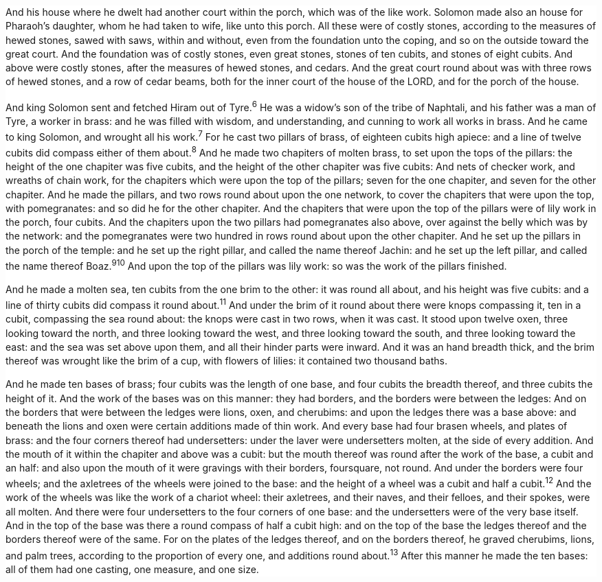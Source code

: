 <p>And his house where he dwelt had another court within the porch, which was of the like work. Solomon made also an house for Pharaoh’s daughter, whom he had taken to wife, like unto this porch. All these were of costly stones, according to the measures of hewed stones, sawed with saws, within and without, even from the foundation unto the coping, and so on the outside toward the great court. And the foundation was of costly stones, even great stones, stones of ten cubits, and stones of eight cubits. And above were costly stones, after the measures of hewed stones, and cedars. And the great court round about was with three rows of hewed stones, and a row of cedar beams, both for the inner court of the house of the LORD, and for the porch of the house.</p>

<p>And king Solomon sent and fetched Hiram out of Tyre.<sup title="Hiram: also called, Huram">6</sup> He was a widow’s son of the tribe of Naphtali, and his father was a man of Tyre, a worker in brass: and he was filled with wisdom, and understanding, and cunning to work all works in brass. And he came to king Solomon, and wrought all his work.<sup title="a widow’s…: Heb. the son of a widow woman">7</sup> For he cast two pillars of brass, of eighteen cubits high apiece: and a line of twelve cubits did compass either of them about.<sup title="cast: Heb. fashioned">8</sup> And he made two chapiters of molten brass, to set upon the tops of the pillars: the height of the one chapiter was five cubits, and the height of the other chapiter was five cubits: And nets of checker work, and wreaths of chain work, for the chapiters which were upon the top of the pillars; seven for the one chapiter, and seven for the other chapiter. And he made the pillars, and two rows round about upon the one network, to cover the chapiters that were upon the top, with pomegranates: and so did he for the other chapiter. And the chapiters that were upon the top of the pillars were of lily work in the porch, four cubits. And the chapiters upon the two pillars had pomegranates also above, over against the belly which was by the network: and the pomegranates were two hundred in rows round about upon the other chapiter. And he set up the pillars in the porch of the temple: and he set up the right pillar, and called the name thereof Jachin: and he set up the left pillar, and called the name thereof Boaz.<sup title="Jachin: that is, He shall establish">9</sup><sup title="Boaz: that is, In it is strength">10</sup> And upon the top of the pillars was lily work: so was the work of the pillars finished.</p>

<p>And he made a molten sea, ten cubits from the one brim to the other: it was round all about, and his height was five cubits: and a line of thirty cubits did compass it round about.<sup title="from…: Heb. from his brim to his brim">11</sup> And under the brim of it round about there were knops compassing it, ten in a cubit, compassing the sea round about: the knops were cast in two rows, when it was cast. It stood upon twelve oxen, three looking toward the north, and three looking toward the west, and three looking toward the south, and three looking toward the east: and the sea was set above upon them, and all their hinder parts were inward. And it was an hand breadth thick, and the brim thereof was wrought like the brim of a cup, with flowers of lilies: it contained two thousand baths.</p>

<p>And he made ten bases of brass; four cubits was the length of one base, and four cubits the breadth thereof, and three cubits the height of it. And the work of the bases was on this manner: they had borders, and the borders were between the ledges: And on the borders that were between the ledges were lions, oxen, and cherubims: and upon the ledges there was a base above: and beneath the lions and oxen were certain additions made of thin work. And every base had four brasen wheels, and plates of brass: and the four corners thereof had undersetters: under the laver were undersetters molten, at the side of every addition. And the mouth of it within the chapiter and above was a cubit: but the mouth thereof was round after the work of the base, a cubit and an half: and also upon the mouth of it were gravings with their borders, foursquare, not round. And under the borders were four wheels; and the axletrees of the wheels were joined to the base: and the height of a wheel was a cubit and half a cubit.<sup title="joined…: Heb. in the base">12</sup> And the work of the wheels was like the work of a chariot wheel: their axletrees, and their naves, and their felloes, and their spokes, were all molten. And there were four undersetters to the four corners of one base: and the undersetters were of the very base itself. And in the top of the base was there a round compass of half a cubit high: and on the top of the base the ledges thereof and the borders thereof were of the same. For on the plates of the ledges thereof, and on the borders thereof, he graved cherubims, lions, and palm trees, according to the proportion of every one, and additions round about.<sup title="proportion: Heb. nakedness">13</sup> After this manner he made the ten bases: all of them had one casting, one measure, and one size.</p>
